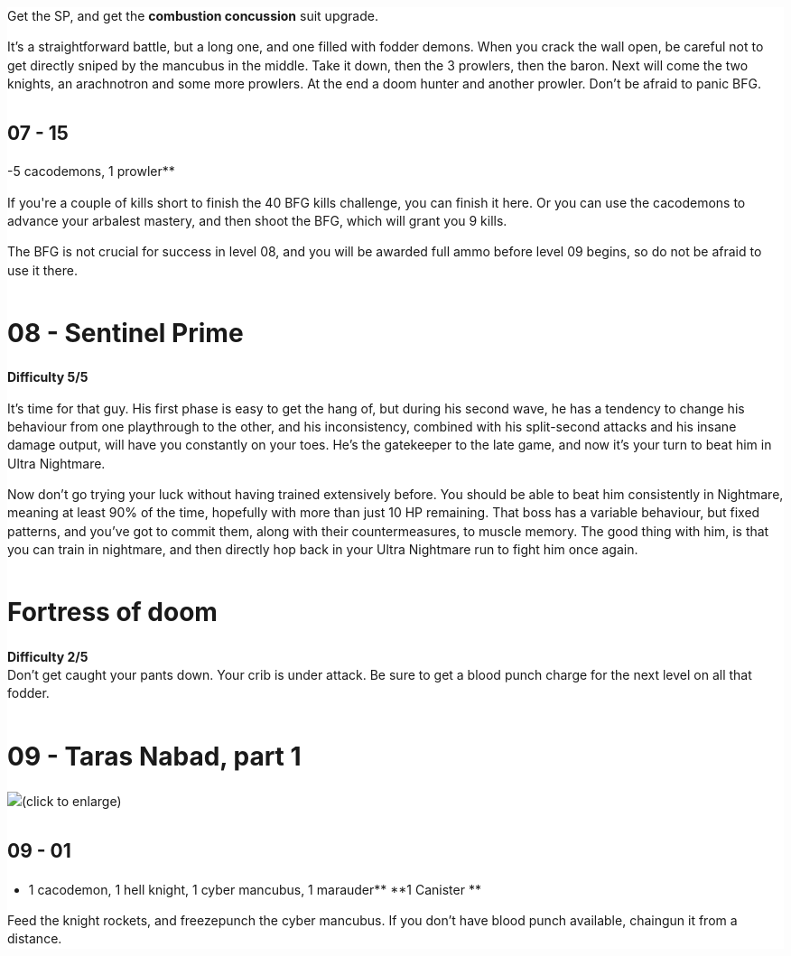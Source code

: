 Get the SP, and get the **combustion concussion** suit upgrade.  
  
It’s a straightforward battle, but a long one, and one filled with fodder demons. When you crack the wall open, be careful not to get directly sniped by the mancubus in the middle. Take it down, then the 3 prowlers, then the baron. Next will come the two knights, an arachnotron and some more prowlers. At the end a doom hunter and another prowler. Don’t be afraid to panic BFG.  

## 07 - 15

-5 cacodemons, 1 prowler**  
  
If you're a couple of kills short to finish the 40 BFG kills challenge, you can finish it here. Or you can use the cacodemons to advance your arbalest mastery, and then shoot the BFG, which will grant you 9 kills.  
  
The BFG is not crucial for success in level 08, and you will be awarded full ammo before level 09 begins, so do not be afraid to use it there.

# 08 - Sentinel Prime

**Difficulty 5/5**  
  
It’s time for that guy. His first phase is easy to get the hang of, but during his second wave, he has a tendency to change his behaviour from one playthrough to the other, and his inconsistency, combined with his split-second attacks and his insane damage output, will have you constantly on your toes. He’s the gatekeeper to the late game, and now it’s your turn to beat him in Ultra Nightmare.  
  
Now don’t go trying your luck without having trained extensively before. You should be able to beat him consistently in Nightmare, meaning at least 90% of the time, hopefully with more than just 10 HP remaining. That boss has a variable behaviour, but fixed patterns, and you’ve got to commit them, along with their countermeasures, to muscle memory. The good thing with him, is that you can train in nightmare, and then directly hop back in your Ultra Nightmare run to fight him once again.

# Fortress of doom

**Difficulty 2/5**  
Don’t get caught your pants down. Your crib is under attack. Be sure to get a blood punch charge for the next level on all that fodder.

# 09 - Taras Nabad, part 1

[![](https://steamuserimages-a.akamaihd.net/ugc/1644335490332200500/D4E82527B23356F9CF392BB544946818645D2B9E/)](https://steamuserimages-a.akamaihd.net/ugc/1644335490332200500/D4E82527B23356F9CF392BB544946818645D2B9E/)(click to enlarge)  
  

## 09 - 01

- 1 cacodemon, 1 hell knight, 1 cyber mancubus, 1 marauder** 
**1 Canister  **
  
Feed the knight rockets, and freezepunch the cyber mancubus. If you don’t have blood punch available, chaingun it from a distance.  
  